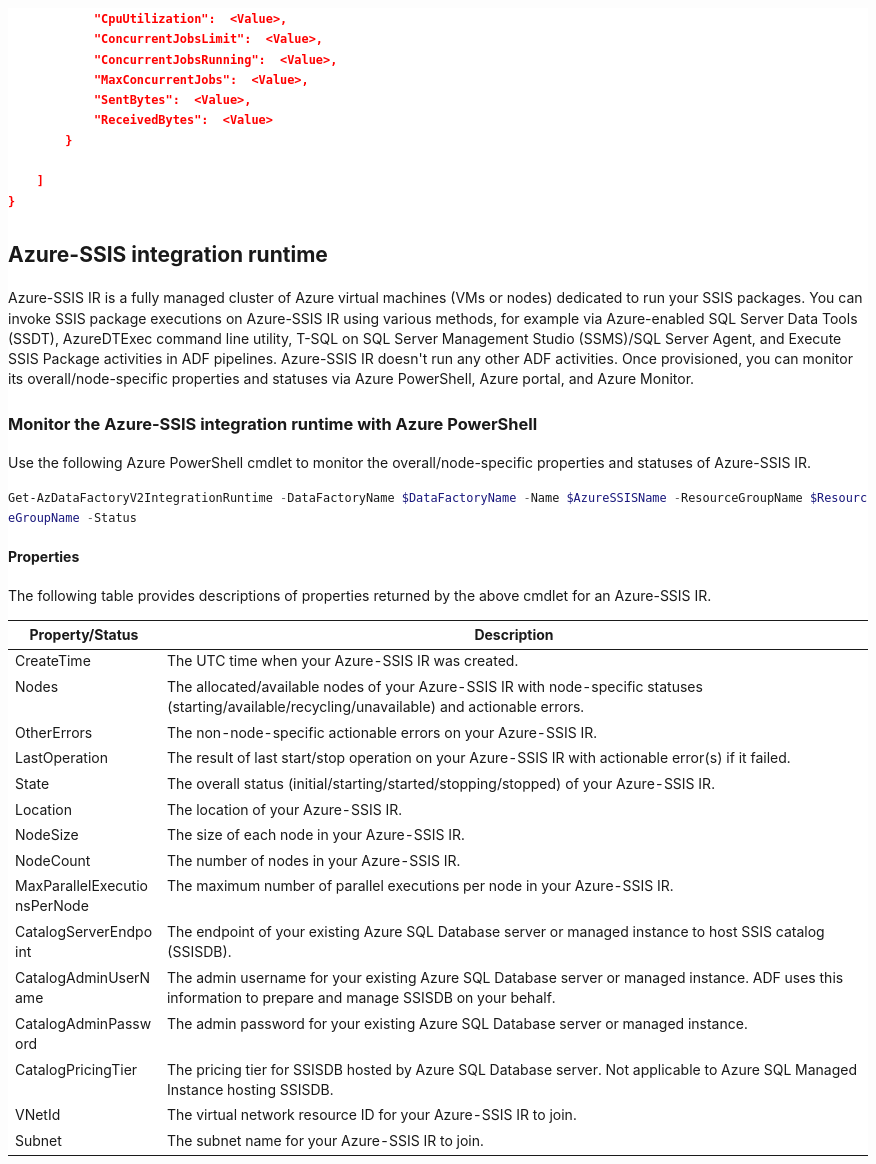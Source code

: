 ```json
			"CpuUtilization":  <Value>,
			"ConcurrentJobsLimit":  <Value>,
			"ConcurrentJobsRunning":  <Value>,
			"MaxConcurrentJobs":  <Value>,
			"SentBytes":  <Value>,
			"ReceivedBytes":  <Value>
		}

	]
} 
```

## Azure-SSIS integration runtime

Azure-SSIS IR is a fully managed cluster of Azure virtual machines (VMs or nodes) dedicated to run your SSIS packages. You can invoke SSIS package executions on Azure-SSIS IR using various methods, for example via Azure-enabled SQL Server Data Tools (SSDT), AzureDTExec command line utility, T-SQL on SQL Server Management Studio (SSMS)/SQL Server Agent, and Execute SSIS Package activities in ADF pipelines. Azure-SSIS IR doesn't run any other ADF activities. Once provisioned, you can monitor its overall/node-specific properties and statuses via Azure PowerShell, Azure portal, and Azure Monitor.

### Monitor the Azure-SSIS integration runtime with Azure PowerShell

Use the following Azure PowerShell cmdlet to monitor the overall/node-specific properties and statuses of Azure-SSIS IR.

```powershell
Get-AzDataFactoryV2IntegrationRuntime -DataFactoryName $DataFactoryName -Name $AzureSSISName -ResourceGroupName $ResourceGroupName -Status
```

#### Properties

The following table provides descriptions of properties returned by the above cmdlet for an Azure-SSIS IR.

| Property/Status              | Description                  |
| ---------------------------- | ---------------------------- |
| CreateTime                   | The UTC time when your Azure-SSIS IR was created. |
| Nodes                        | The allocated/available nodes of your Azure-SSIS IR with node-specific statuses (starting/available/recycling/unavailable) and actionable errors. |
| OtherErrors                  | The non-node-specific actionable errors on your Azure-SSIS IR. |
| LastOperation                | The result of last start/stop operation on your Azure-SSIS IR with actionable error(s) if it failed. |
| State                        | The overall status (initial/starting/started/stopping/stopped) of your Azure-SSIS IR. |
| Location                     | The location of your Azure-SSIS IR. |
| NodeSize                     | The size of each node in your Azure-SSIS IR. |
| NodeCount                    | The number of nodes in your Azure-SSIS IR. |
| MaxParallelExecutionsPerNode | The maximum number of parallel executions per node in your Azure-SSIS IR. |
| CatalogServerEndpoint        | The endpoint of your existing Azure SQL Database server or managed instance to host SSIS catalog (SSISDB). |
| CatalogAdminUserName         | The admin username for your existing Azure SQL Database server or managed instance. ADF uses this information to prepare and manage SSISDB on your behalf. |
| CatalogAdminPassword         | The admin password for your existing Azure SQL Database server or managed instance. |
| CatalogPricingTier           | The pricing tier for SSISDB hosted by Azure SQL Database server.  Not applicable to Azure SQL Managed Instance hosting SSISDB. |
| VNetId                       | The virtual network resource ID for your Azure-SSIS IR to join. |
| Subnet                       | The subnet name for your Azure-SSIS IR to join. |
